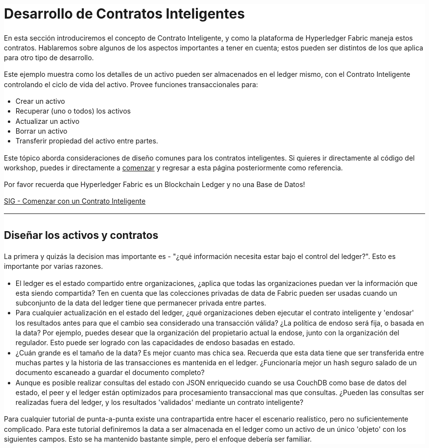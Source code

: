 # Desarrollo de Contratos Inteligentes

En esta sección introduciremos el concepto de Contrato Inteligente, y como la plataforma de Hyperledger Fabric maneja estos contratos. Hablaremos sobre algunos de los aspectos importantes a tener en cuenta; estos pueden ser distintos de los que aplica para otro tipo de desarrollo.

Este ejemplo muestra como los detalles de un activo pueden ser almacenados en el ledger mismo, con el Contrato Inteligente controlando el ciclo de vida del activo. Provee funciones transaccionales para:

- Crear un activo
- Recuperar (uno o todos) los activos
- Actualizar un activo
- Borrar un activo
- Transferir propiedad del activo entre partes.

Este tópico aborda consideraciones de diseño comunes para los contratos inteligentes. Si quieres ir directamente al código del workshop, puedes ir directamente a [comenzar](./01-Exercise-Getting-Started-ES.md) y regresar a esta página posteriormente como referencia.

Por favor recuerda que Hyperledger Fabric es un Blockchain Ledger y no una Base de Datos!

[SIG - Comenzar con un Contrato Inteligente](./01-Exercise-Getting-Started-ES.md)

---
## Diseñar los activos y contratos

La primera y quizás la decision mas importante es - "¿qué información necesita estar bajo el control del
 ledger?".  Esto es importante por varias razones.

- El ledger es el estado compartido entre organizaciones, ¿aplica que todas las organizaciones puedan ver la información que esta siendo compartida? Ten en cuenta que las colecciones privadas de data de Fabric pueden ser usadas cuando un subconjunto de la data del ledger tiene que permanecer privada entre partes.
- Para cualquier actualización en el estado del ledger, ¿qué organizaciones deben ejecutar el contrato inteligente y 'endosar' los resultados antes para que el cambio sea considerado una transacción válida? ¿La política de endoso será fija, o basada en la data? Por ejemplo, puedes desear que la organización del propietario actual la endose, junto con la organización del regulador. Esto puede ser logrado con las capacidades de endoso basadas en estado.
- ¿Cuán grande es el tamaño de la data? Es mejor cuanto mas chica sea. Recuerda que esta data tiene que ser transferida entre muchas partes y la historia de las transacciones es mantenida en el ledger. ¿Funcionaría mejor un hash seguro salado de un documento escaneado a guardar el documento completo? 
- Aunque es posible realizar consultas del estado con JSON enriquecido cuando se usa CouchDB como base de datos del estado, el peer y el ledger están optimizados para procesamiento transaccional mas que consultas. ¿Pueden las consultas ser realizadas fuera del ledger, y los resultados 'validados' mediante un contrato inteligente? 

Para cualquier tutorial de punta-a-punta existe una contrapartida entre hacer el escenario realístico, pero no suficientemente complicado. Para este tutorial definiremos la data a ser almacenada en el ledger como un activo de un único 'objeto' con los siguientes campos. Esto se ha mantenido bastante simple, pero el enfoque debería ser familiar.

